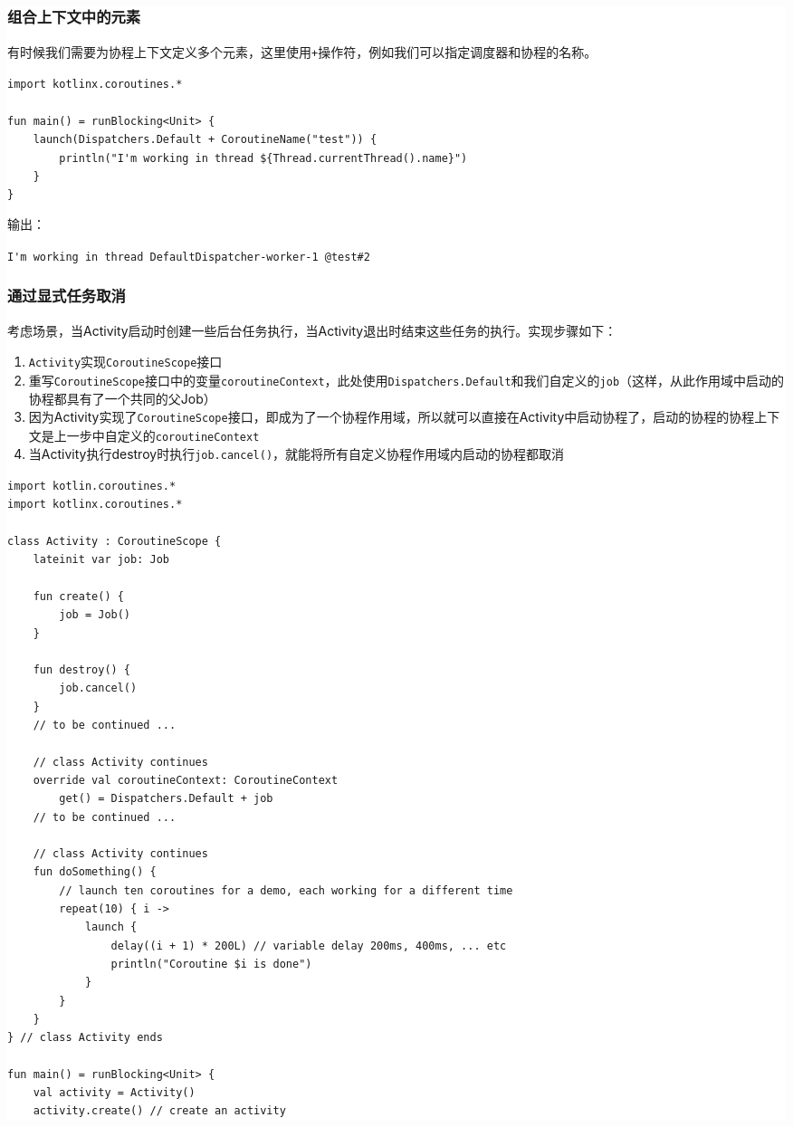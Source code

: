 ### 组合上下文中的元素

有时候我们需要为协程上下文定义多个元素，这里使用`+`操作符，例如我们可以指定调度器和协程的名称。

```
import kotlinx.coroutines.*

fun main() = runBlocking<Unit> {
    launch(Dispatchers.Default + CoroutineName("test")) {
        println("I'm working in thread ${Thread.currentThread().name}")
    }
}
```

输出：

```
I'm working in thread DefaultDispatcher-worker-1 @test#2
```

### 通过显式任务取消

考虑场景，当Activity启动时创建一些后台任务执行，当Activity退出时结束这些任务的执行。实现步骤如下：
1. `Activity`实现`CoroutineScope`接口
1. 重写`CoroutineScope`接口中的变量`coroutineContext`，此处使用`Dispatchers.Default`和我们自定义的`job`（这样，从此作用域中启动的协程都具有了一个共同的父Job）
1. 因为Activity实现了`CoroutineScope`接口，即成为了一个协程作用域，所以就可以直接在Activity中启动协程了，启动的协程的协程上下文是上一步中自定义的`coroutineContext`
1. 当Activity执行destroy时执行`job.cancel()`，就能将所有自定义协程作用域内启动的协程都取消

```
import kotlin.coroutines.*
import kotlinx.coroutines.*

class Activity : CoroutineScope {
    lateinit var job: Job

    fun create() {
        job = Job()
    }

    fun destroy() {
        job.cancel()
    }
    // to be continued ...

    // class Activity continues
    override val coroutineContext: CoroutineContext
        get() = Dispatchers.Default + job
    // to be continued ...

    // class Activity continues
    fun doSomething() {
        // launch ten coroutines for a demo, each working for a different time
        repeat(10) { i ->
            launch {
                delay((i + 1) * 200L) // variable delay 200ms, 400ms, ... etc
                println("Coroutine $i is done")
            }
        }
    }
} // class Activity ends

fun main() = runBlocking<Unit> {
    val activity = Activity()
    activity.create() // create an activity
```